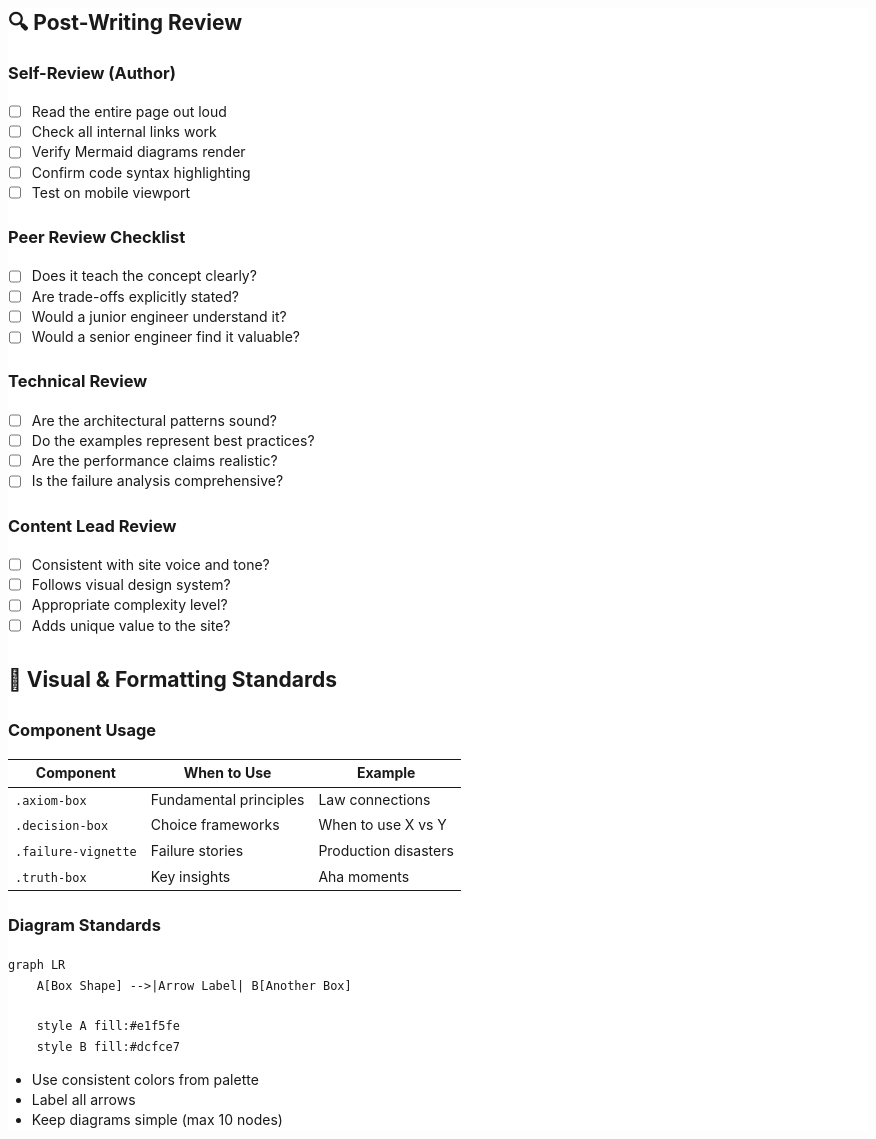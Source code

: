 ## 🔍 Post-Writing Review

### Self-Review (Author)
- [ ] Read the entire page out loud
- [ ] Check all internal links work
- [ ] Verify Mermaid diagrams render
- [ ] Confirm code syntax highlighting
- [ ] Test on mobile viewport

### Peer Review Checklist
- [ ] Does it teach the concept clearly?
- [ ] Are trade-offs explicitly stated?
- [ ] Would a junior engineer understand it?
- [ ] Would a senior engineer find it valuable?

### Technical Review
- [ ] Are the architectural patterns sound?
- [ ] Do the examples represent best practices?
- [ ] Are the performance claims realistic?
- [ ] Is the failure analysis comprehensive?

### Content Lead Review
- [ ] Consistent with site voice and tone?
- [ ] Follows visual design system?
- [ ] Appropriate complexity level?
- [ ] Adds unique value to the site?

## 🎨 Visual & Formatting Standards

### Component Usage
| Component | When to Use | Example |
|-----------|------------|---------|
| `.axiom-box` | Fundamental principles | Law connections |
| `.decision-box` | Choice frameworks | When to use X vs Y |
| `.failure-vignette` | Failure stories | Production disasters |
| `.truth-box` | Key insights | Aha moments |

### Diagram Standards
```mermaid
graph LR
    A[Box Shape] -->|Arrow Label| B[Another Box]
    
    style A fill:#e1f5fe
    style B fill:#dcfce7
```
- Use consistent colors from palette
- Label all arrows
- Keep diagrams simple (max 10 nodes)
